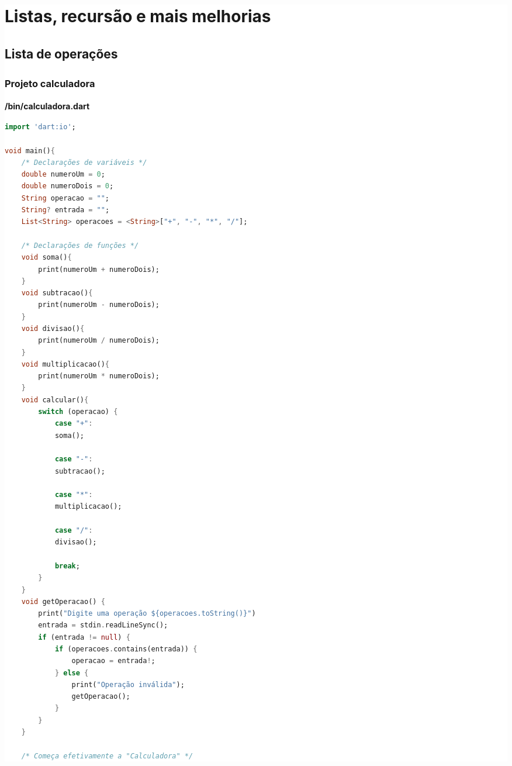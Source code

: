 # Listas, recursão e mais melhorias

## Lista de operações

### Projeto calculadora

**/bin/calculadora.dart**
```dart
import 'dart:io';

void main(){
    /* Declarações de variáveis */
    double numeroUm = 0;
    double numeroDois = 0;
    String operacao = "";
    String? entrada = "";
    List<String> operacoes = <String>["+", "-", "*", "/"];

    /* Declarações de funções */
    void soma(){
        print(numeroUm + numeroDois);
    }
    void subtracao(){
        print(numeroUm - numeroDois);
    }
    void divisao(){
        print(numeroUm / numeroDois);
    }
    void multiplicacao(){
        print(numeroUm * numeroDois);
    }
    void calcular(){
        switch (operacao) {
            case "+":
            soma();
            
            case "-":
            subtracao();
            
            case "*":
            multiplicacao();
            
            case "/":
            divisao();

            break;
        }
    }
    void getOperacao() {
        print("Digite uma operação ${operacoes.toString()}")
        entrada = stdin.readLineSync();
        if (entrada != null) {
            if (operacoes.contains(entrada)) {
                operacao = entrada!;
            } else {
                print("Operação inválida");
                getOperacao();
            }
        }
    }

    /* Começa efetivamente a "Calculadora" */
```